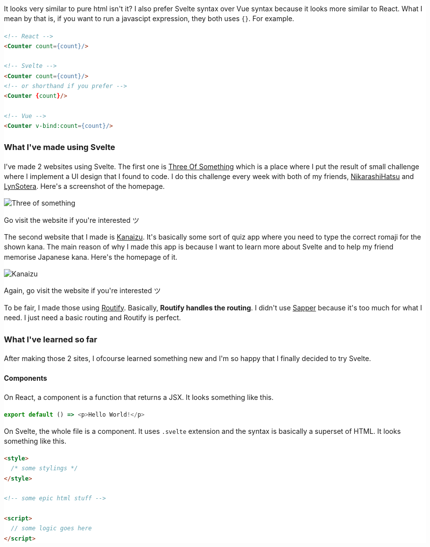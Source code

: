 It looks very similar to pure html isn't it? I also prefer Svelte syntax over Vue syntax because it looks more similar to React. What I mean by that is, if you want to run a javascipt expression, they both uses `{}`. For example.
``` html
<!-- React -->
<Counter count={count}/>

<!-- Svelte -->
<Counter count={count}/>
<!-- or shorthand if you prefer -->
<Counter {count}/>

<!-- Vue -->
<Counter v-bind:count={count}/>
```

### What I've made using Svelte
I've made 2 websites using Svelte. The first one is [Three Of Something](https://three-of-something.vercel.app/) which is a place where I put the result of small challenge where I implement a UI design that I found to code. I do this challenge every week with both of my friends, [NikarashiHatsu](https://github.com/nikarashihatsu) and [LynSotera](https://github.com/LynSotera). Here's a screenshot of the homepage.

![Three of something](https://res.cloudinary.com/irrellia/image/upload/v1601187845/svelte/image_2_rtjxeg.png)

Go visit the website if you're interested ツ

The second website that I made is [Kanaizu](https://kanaizu.vercel.app/). It's basically some sort of quiz app where you need to type the correct romaji for the shown kana. The main reason of why I made this app is because I want to learn more about Svelte and to help my friend memorise Japanese kana. Here's the homepage of it.

![Kanaizu](https://res.cloudinary.com/irrellia/image/upload/v1601187844/svelte/image_1_qckrtd.png)

Again, go visit the website if you're interested ツ

To be fair, I made those using [Routify](https://routify.dev/). Basically, **Routify handles the routing**. I didn't use [Sapper](https://sapper.dev) because it's too much for what I need. I just need a basic routing and Routify is perfect.

### What I've learned so far
After making those 2 sites, I ofcourse learned something new and I'm so happy that I finally decided to try Svelte.

#### Components
On React, a component is a function that returns a JSX. It looks something like this.
```javascript
export default () => <p>Hello World!</p>
```

On Svelte, the whole file is a component. It uses `.svelte` extension and the syntax is basically a superset of HTML. It looks something like this.
```html
<style>
  /* some stylings */
</style>

<!-- some epic html stuff -->

<script>
  // some logic goes here
</script>
```

